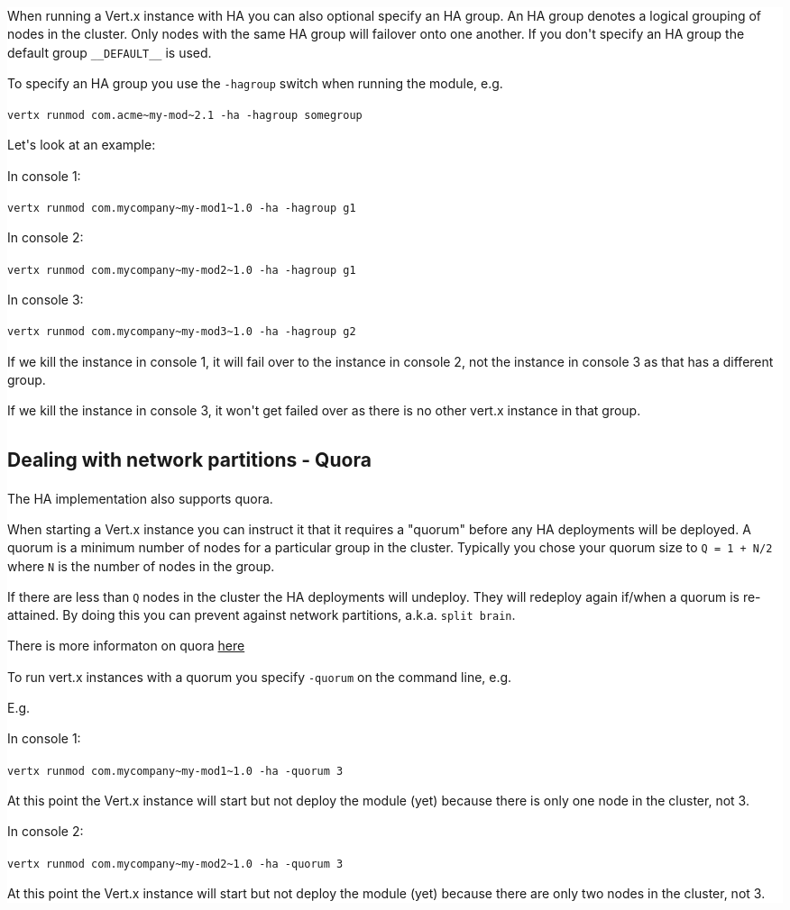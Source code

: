 When running a Vert.x instance with HA you can also optional specify an HA group. An HA group denotes a logical grouping of nodes in the cluster. Only nodes with the same HA group will failover onto one another. If you don't specify an HA group the default group `__DEFAULT__` is used.

To specify an HA group you use the `-hagroup` switch when running the module, e.g.

    vertx runmod com.acme~my-mod~2.1 -ha -hagroup somegroup

Let's look at an example:

In console 1:

    vertx runmod com.mycompany~my-mod1~1.0 -ha -hagroup g1

In console 2:

    vertx runmod com.mycompany~my-mod2~1.0 -ha -hagroup g1

In console 3:

    vertx runmod com.mycompany~my-mod3~1.0 -ha -hagroup g2

If we kill the instance in console 1, it will fail over to the instance in console 2, not the instance in console 3 as that has a different group.

If we kill the instance in console 3, it won't get failed over as there is no other vert.x instance in that group.

## Dealing with network partitions - Quora

The HA implementation also supports quora.

When starting a Vert.x instance you can instruct it that it requires a "quorum" before any HA deployments will be deployed. A quorum is a minimum number of nodes for a particular group in the cluster. Typically you chose your quorum size to `Q = 1 + N/2` where `N` is the number of nodes in the group.

If there are less than `Q` nodes in the cluster the HA deployments will undeploy. They will redeploy again if/when a quorum is re-attained. By doing this you can prevent against network partitions, a.k.a. `split brain`.

There is more informaton on quora [here](http://en.wikipedia.org/wiki/Quorum_(distributed_computing))

To run vert.x instances with a quorum you specify `-quorum` on the command line, e.g.

E.g.

In console 1:

    vertx runmod com.mycompany~my-mod1~1.0 -ha -quorum 3

At this point the Vert.x instance will start but not deploy the module (yet) because there is only one node in the cluster, not 3.

In console 2:

    vertx runmod com.mycompany~my-mod2~1.0 -ha -quorum 3

At this point the Vert.x instance will start but not deploy the module (yet) because there are only two nodes in the cluster, not 3.
